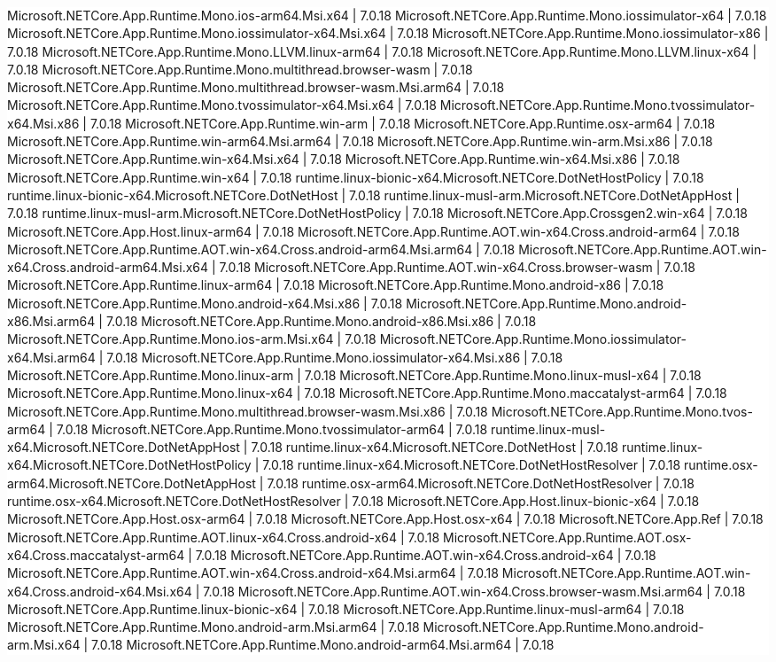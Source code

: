 Microsoft.NETCore.App.Runtime.Mono.ios-arm64.Msi.x64 | 7.0.18
Microsoft.NETCore.App.Runtime.Mono.iossimulator-x64 | 7.0.18
Microsoft.NETCore.App.Runtime.Mono.iossimulator-x64.Msi.x64 | 7.0.18
Microsoft.NETCore.App.Runtime.Mono.iossimulator-x86 | 7.0.18
Microsoft.NETCore.App.Runtime.Mono.LLVM.linux-arm64 | 7.0.18
Microsoft.NETCore.App.Runtime.Mono.LLVM.linux-x64 | 7.0.18
Microsoft.NETCore.App.Runtime.Mono.multithread.browser-wasm | 7.0.18
Microsoft.NETCore.App.Runtime.Mono.multithread.browser-wasm.Msi.arm64 | 7.0.18
Microsoft.NETCore.App.Runtime.Mono.tvossimulator-x64.Msi.x64 | 7.0.18
Microsoft.NETCore.App.Runtime.Mono.tvossimulator-x64.Msi.x86 | 7.0.18
Microsoft.NETCore.App.Runtime.win-arm | 7.0.18
Microsoft.NETCore.App.Runtime.osx-arm64 | 7.0.18
Microsoft.NETCore.App.Runtime.win-arm64.Msi.arm64 | 7.0.18
Microsoft.NETCore.App.Runtime.win-arm.Msi.x86 | 7.0.18
Microsoft.NETCore.App.Runtime.win-x64.Msi.x64 | 7.0.18
Microsoft.NETCore.App.Runtime.win-x64.Msi.x86 | 7.0.18
Microsoft.NETCore.App.Runtime.win-x64 | 7.0.18
runtime.linux-bionic-x64.Microsoft.NETCore.DotNetHostPolicy | 7.0.18
runtime.linux-bionic-x64.Microsoft.NETCore.DotNetHost | 7.0.18
runtime.linux-musl-arm.Microsoft.NETCore.DotNetAppHost | 7.0.18
runtime.linux-musl-arm.Microsoft.NETCore.DotNetHostPolicy | 7.0.18
Microsoft.NETCore.App.Crossgen2.win-x64 | 7.0.18
Microsoft.NETCore.App.Host.linux-arm64 | 7.0.18
Microsoft.NETCore.App.Runtime.AOT.win-x64.Cross.android-arm64 | 7.0.18
Microsoft.NETCore.App.Runtime.AOT.win-x64.Cross.android-arm64.Msi.arm64 | 7.0.18
Microsoft.NETCore.App.Runtime.AOT.win-x64.Cross.android-arm64.Msi.x64 | 7.0.18
Microsoft.NETCore.App.Runtime.AOT.win-x64.Cross.browser-wasm | 7.0.18
Microsoft.NETCore.App.Runtime.linux-arm64 | 7.0.18
Microsoft.NETCore.App.Runtime.Mono.android-x86 | 7.0.18
Microsoft.NETCore.App.Runtime.Mono.android-x64.Msi.x86 | 7.0.18
Microsoft.NETCore.App.Runtime.Mono.android-x86.Msi.arm64 | 7.0.18
Microsoft.NETCore.App.Runtime.Mono.android-x86.Msi.x86 | 7.0.18
Microsoft.NETCore.App.Runtime.Mono.ios-arm.Msi.x64 | 7.0.18
Microsoft.NETCore.App.Runtime.Mono.iossimulator-x64.Msi.arm64 | 7.0.18
Microsoft.NETCore.App.Runtime.Mono.iossimulator-x64.Msi.x86 | 7.0.18
Microsoft.NETCore.App.Runtime.Mono.linux-arm | 7.0.18
Microsoft.NETCore.App.Runtime.Mono.linux-musl-x64 | 7.0.18
Microsoft.NETCore.App.Runtime.Mono.linux-x64 | 7.0.18
Microsoft.NETCore.App.Runtime.Mono.maccatalyst-arm64 | 7.0.18
Microsoft.NETCore.App.Runtime.Mono.multithread.browser-wasm.Msi.x86 | 7.0.18
Microsoft.NETCore.App.Runtime.Mono.tvos-arm64 | 7.0.18
Microsoft.NETCore.App.Runtime.Mono.tvossimulator-arm64 | 7.0.18
runtime.linux-musl-x64.Microsoft.NETCore.DotNetAppHost | 7.0.18
runtime.linux-x64.Microsoft.NETCore.DotNetHost | 7.0.18
runtime.linux-x64.Microsoft.NETCore.DotNetHostPolicy | 7.0.18
runtime.linux-x64.Microsoft.NETCore.DotNetHostResolver | 7.0.18
runtime.osx-arm64.Microsoft.NETCore.DotNetAppHost | 7.0.18
runtime.osx-arm64.Microsoft.NETCore.DotNetHostResolver | 7.0.18
runtime.osx-x64.Microsoft.NETCore.DotNetHostResolver | 7.0.18
Microsoft.NETCore.App.Host.linux-bionic-x64 | 7.0.18
Microsoft.NETCore.App.Host.osx-arm64 | 7.0.18
Microsoft.NETCore.App.Host.osx-x64 | 7.0.18
Microsoft.NETCore.App.Ref | 7.0.18
Microsoft.NETCore.App.Runtime.AOT.linux-x64.Cross.android-x64 | 7.0.18
Microsoft.NETCore.App.Runtime.AOT.osx-x64.Cross.maccatalyst-arm64 | 7.0.18
Microsoft.NETCore.App.Runtime.AOT.win-x64.Cross.android-x64 | 7.0.18
Microsoft.NETCore.App.Runtime.AOT.win-x64.Cross.android-x64.Msi.arm64 | 7.0.18
Microsoft.NETCore.App.Runtime.AOT.win-x64.Cross.android-x64.Msi.x64 | 7.0.18
Microsoft.NETCore.App.Runtime.AOT.win-x64.Cross.browser-wasm.Msi.arm64 | 7.0.18
Microsoft.NETCore.App.Runtime.linux-bionic-x64 | 7.0.18
Microsoft.NETCore.App.Runtime.linux-musl-arm64 | 7.0.18
Microsoft.NETCore.App.Runtime.Mono.android-arm.Msi.arm64 | 7.0.18
Microsoft.NETCore.App.Runtime.Mono.android-arm.Msi.x64 | 7.0.18
Microsoft.NETCore.App.Runtime.Mono.android-arm64.Msi.arm64 | 7.0.18